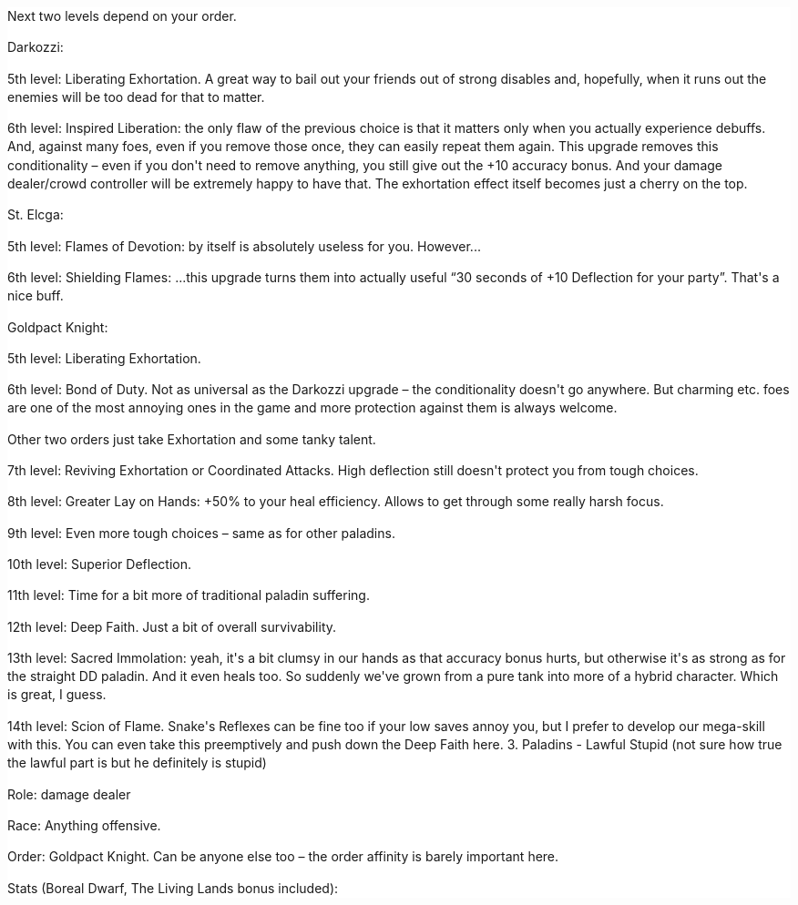 Next two levels depend on your order.

Darkozzi:

5th level: Liberating Exhortation. A great way to bail out your friends out of strong disables and, hopefully, when it runs out the enemies will be too dead for that to matter.

6th level: Inspired Liberation: the only flaw of the previous choice is that it matters only when you actually experience debuffs. And, against many foes, even if you remove those once, they can easily repeat them again. This upgrade removes this conditionality – even if you don't need to remove anything, you still give out the +10 accuracy bonus. And your damage dealer/crowd controller will be extremely happy to have that. The exhortation effect itself becomes just a cherry on the top.

St. Elcga:

5th level: Flames of Devotion: by itself is absolutely useless for you. However...

6th level: Shielding Flames: ...this upgrade turns them into actually useful “30 seconds of +10 Deflection for your party”. That's a nice buff.

Goldpact Knight:

5th level: Liberating Exhortation.

6th level: Bond of Duty. Not as universal as the Darkozzi upgrade – the conditionality doesn't go anywhere. But charming etc. foes are one of the most annoying ones in the game and more protection against them is always welcome.

Other two orders just take Exhortation and some tanky talent.

7th level: Reviving Exhortation or Coordinated Attacks. High deflection still doesn't protect you from tough choices.

8th level: Greater Lay on Hands: +50% to your heal efficiency. Allows to get through some really harsh focus.

9th level: Even more tough choices – same as for other paladins.

10th level: Superior Deflection.

11th level: Time for a bit more of traditional paladin suffering.

12th level: Deep Faith. Just a bit of overall survivability.

13th level: Sacred Immolation: yeah, it's a bit clumsy in our hands as that accuracy bonus hurts, but otherwise it's as strong as for the straight DD paladin. And it even heals too. So suddenly we've grown from a pure tank into more of a hybrid character. Which is great, I guess.

14th level: Scion of Flame. Snake's Reflexes can be fine too if your low saves annoy you, but I prefer to develop our mega-skill with this. You can even take this preemptively and push down the Deep Faith here.
3. Paladins - Lawful Stupid
(not sure how true the lawful part is but he definitely is stupid)

Role: damage dealer

Race: Anything offensive.

Order: Goldpact Knight. Can be anyone else too – the order affinity is barely important here.

Stats (Boreal Dwarf, The Living Lands bonus included):
